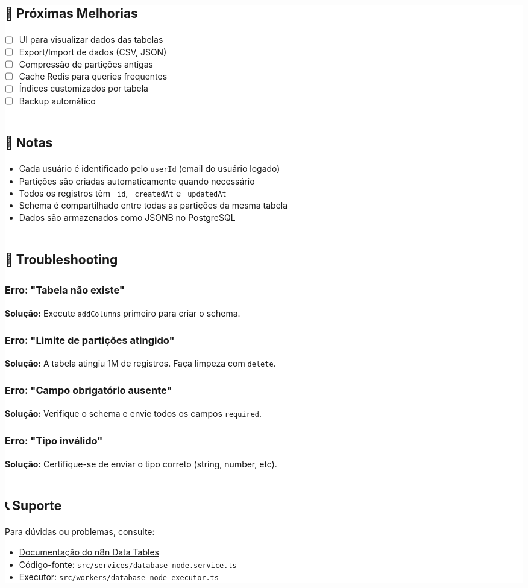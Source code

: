 
## 🚀 Próximas Melhorias

- [ ] UI para visualizar dados das tabelas
- [ ] Export/Import de dados (CSV, JSON)
- [ ] Compressão de partições antigas
- [ ] Cache Redis para queries frequentes
- [ ] Índices customizados por tabela
- [ ] Backup automático

---

## 📝 Notas

- Cada usuário é identificado pelo `userId` (email do usuário logado)
- Partições são criadas automaticamente quando necessário
- Todos os registros têm `_id`, `_createdAt` e `_updatedAt`
- Schema é compartilhado entre todas as partições da mesma tabela
- Dados são armazenados como JSONB no PostgreSQL

---

## 🐛 Troubleshooting

### Erro: "Tabela não existe"

**Solução:** Execute `addColumns` primeiro para criar o schema.

### Erro: "Limite de partições atingido"

**Solução:** A tabela atingiu 1M de registros. Faça limpeza com `delete`.

### Erro: "Campo obrigatório ausente"

**Solução:** Verifique o schema e envie todos os campos `required`.

### Erro: "Tipo inválido"

**Solução:** Certifique-se de enviar o tipo correto (string, number, etc).

---

## 📞 Suporte

Para dúvidas ou problemas, consulte:

- [Documentação do n8n Data Tables](https://docs.n8n.io/data/database/)
- Código-fonte: `src/services/database-node.service.ts`
- Executor: `src/workers/database-node-executor.ts`
